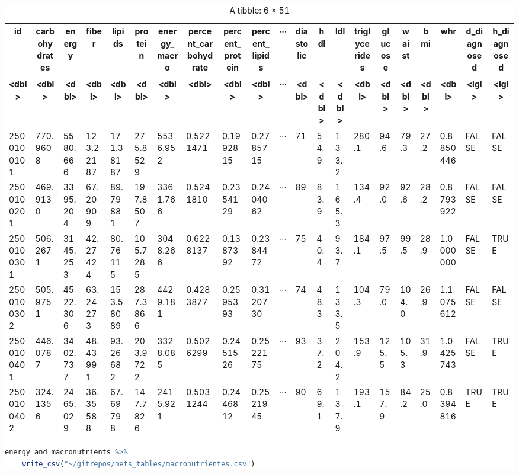 

<table class="dataframe">
<caption>A tibble: 6 × 51</caption>
<thead>
	<tr><th scope=col>id</th><th scope=col>carbohydrates</th><th scope=col>energy</th><th scope=col>fiber</th><th scope=col>lipids</th><th scope=col>protein</th><th scope=col>energy_macro</th><th scope=col>percent_carbohydrate</th><th scope=col>percent_protein</th><th scope=col>percent_lipids</th><th scope=col>⋯</th><th scope=col>diastolic</th><th scope=col>hdl</th><th scope=col>ldl</th><th scope=col>triglycerides</th><th scope=col>glucose</th><th scope=col>waist</th><th scope=col>bmi</th><th scope=col>whr</th><th scope=col>d_diagnosed</th><th scope=col>h_diagnosed</th></tr>
	<tr><th scope=col>&lt;dbl&gt;</th><th scope=col>&lt;dbl&gt;</th><th scope=col>&lt;dbl&gt;</th><th scope=col>&lt;dbl&gt;</th><th scope=col>&lt;dbl&gt;</th><th scope=col>&lt;dbl&gt;</th><th scope=col>&lt;dbl&gt;</th><th scope=col>&lt;dbl&gt;</th><th scope=col>&lt;dbl&gt;</th><th scope=col>&lt;dbl&gt;</th><th scope=col>⋯</th><th scope=col>&lt;dbl&gt;</th><th scope=col>&lt;dbl&gt;</th><th scope=col>&lt;dbl&gt;</th><th scope=col>&lt;dbl&gt;</th><th scope=col>&lt;dbl&gt;</th><th scope=col>&lt;dbl&gt;</th><th scope=col>&lt;dbl&gt;</th><th scope=col>&lt;dbl&gt;</th><th scope=col>&lt;lgl&gt;</th><th scope=col>&lt;lgl&gt;</th></tr>
</thead>
<tbody>
	<tr><td>2500100101</td><td>770.9608</td><td>5580.666</td><td>123.22187</td><td>171.38187</td><td>275.8529</td><td>5536.952</td><td>0.5221471</td><td>0.1992815</td><td>0.2785715</td><td>⋯</td><td>71</td><td>54.9</td><td>133.2</td><td>280.1</td><td> 94.6</td><td> 79.3</td><td>27.2</td><td>0.8850446</td><td>FALSE</td><td>FALSE</td></tr>
	<tr><td>2500100201</td><td>469.9130</td><td>3395.204</td><td> 67.20909</td><td> 89.79881</td><td>197.8507</td><td>3361.766</td><td>0.5241810</td><td>0.2354129</td><td>0.2404062</td><td>⋯</td><td>89</td><td>83.9</td><td>165.3</td><td>134.4</td><td> 92.0</td><td> 92.6</td><td>28.2</td><td>0.8793922</td><td>FALSE</td><td>FALSE</td></tr>
	<tr><td>2500100301</td><td>506.2671</td><td>3145.253</td><td> 42.27424</td><td> 80.76115</td><td>105.7285</td><td>3048.266</td><td>0.6228137</td><td>0.1387392</td><td>0.2384472</td><td>⋯</td><td>75</td><td>40.4</td><td> 93.7</td><td>184.1</td><td> 97.5</td><td> 99.5</td><td>28.9</td><td>1.0000000</td><td>FALSE</td><td> TRUE</td></tr>
	<tr><td>2500100302</td><td>505.9751</td><td>4522.306</td><td> 63.24273</td><td>153.58089</td><td>287.3866</td><td>4429.181</td><td>0.4283877</td><td>0.2595393</td><td>0.3120730</td><td>⋯</td><td>74</td><td>48.3</td><td>133.5</td><td>104.3</td><td> 79.0</td><td>104.0</td><td>26.9</td><td>1.1075612</td><td>FALSE</td><td>FALSE</td></tr>
	<tr><td>2500100401</td><td>446.0787</td><td>3402.737</td><td> 48.43991</td><td> 93.26682</td><td>203.9722</td><td>3328.085</td><td>0.5026299</td><td>0.2451526</td><td>0.2522175</td><td>⋯</td><td>93</td><td>37.2</td><td>204.2</td><td>153.9</td><td>125.5</td><td>105.3</td><td>31.9</td><td>1.0425743</td><td>FALSE</td><td> TRUE</td></tr>
	<tr><td>2500100402</td><td>324.1356</td><td>2465.029</td><td> 36.35588</td><td> 67.69798</td><td>147.7826</td><td>2415.921</td><td>0.5031244</td><td>0.2446812</td><td>0.2521945</td><td>⋯</td><td>90</td><td>69.1</td><td>137.9</td><td>193.1</td><td>157.9</td><td> 84.2</td><td>25.0</td><td>0.8394816</td><td> TRUE</td><td> TRUE</td></tr>
</tbody>
</table>




```R
energy_and_macronutrients %>%
    write_csv("~/gitrepos/mets_tables/macronutrientes.csv")
```
